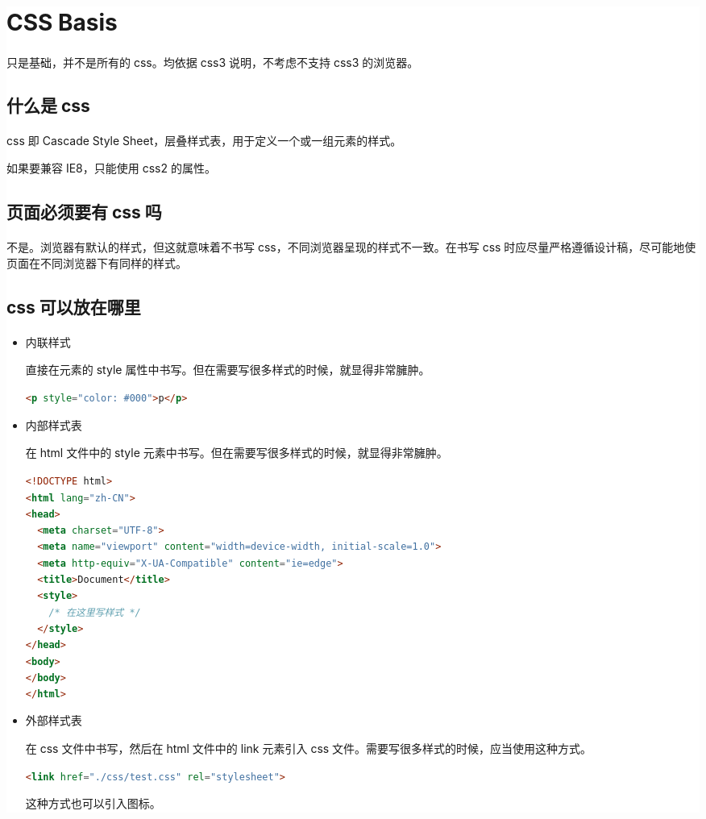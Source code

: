 # CSS Basis

只是基础，并不是所有的 css。均依据 css3 说明，不考虑不支持 css3 的浏览器。

## 什么是 css

css 即 Cascade Style Sheet，层叠样式表，用于定义一个或一组元素的样式。

如果要兼容 IE8，只能使用 css2 的属性。

## 页面必须要有 css 吗

不是。浏览器有默认的样式，但这就意味着不书写 css，不同浏览器呈现的样式不一致。在书写 css 时应尽量严格遵循设计稿，尽可能地使页面在不同浏览器下有同样的样式。

## css 可以放在哪里

- 内联样式

  直接在元素的 style 属性中书写。但在需要写很多样式的时候，就显得非常臃肿。

  ```html
  <p style="color: #000">p</p>
  ```

- 内部样式表

  在 html 文件中的 style 元素中书写。但在需要写很多样式的时候，就显得非常臃肿。

  ```html
  <!DOCTYPE html>
  <html lang="zh-CN">
  <head>
    <meta charset="UTF-8">
    <meta name="viewport" content="width=device-width, initial-scale=1.0">
    <meta http-equiv="X-UA-Compatible" content="ie=edge">
    <title>Document</title>
    <style>
      /* 在这里写样式 */
    </style>
  </head>
  <body>
  </body>
  </html>
  ```

- 外部样式表

  在 css 文件中书写，然后在 html 文件中的 link 元素引入 css 文件。需要写很多样式的时候，应当使用这种方式。

  ```html
  <link href="./css/test.css" rel="stylesheet">
  ```

  这种方式也可以引入图标。
